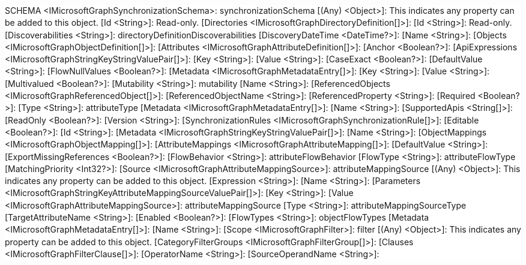 SCHEMA \<IMicrosoftGraphSynchronizationSchema\>: synchronizationSchema
  \[(Any) \<Object\>\]: This indicates any property can be added to this object.
  \[Id \<String\>\]: Read-only.
  \[Directories \<IMicrosoftGraphDirectoryDefinition\[\]\>\]: 
    \[Id \<String\>\]: Read-only.
    \[Discoverabilities \<String\>\]: directoryDefinitionDiscoverabilities
    \[DiscoveryDateTime \<DateTime?\>\]: 
    \[Name \<String\>\]: 
    \[Objects \<IMicrosoftGraphObjectDefinition\[\]\>\]: 
      \[Attributes \<IMicrosoftGraphAttributeDefinition\[\]\>\]: 
        \[Anchor \<Boolean?\>\]: 
        \[ApiExpressions \<IMicrosoftGraphStringKeyStringValuePair\[\]\>\]: 
          \[Key \<String\>\]: 
          \[Value \<String\>\]: 
        \[CaseExact \<Boolean?\>\]: 
        \[DefaultValue \<String\>\]: 
        \[FlowNullValues \<Boolean?\>\]: 
        \[Metadata \<IMicrosoftGraphMetadataEntry\[\]\>\]: 
          \[Key \<String\>\]: 
          \[Value \<String\>\]: 
        \[Multivalued \<Boolean?\>\]: 
        \[Mutability \<String\>\]: mutability
        \[Name \<String\>\]: 
        \[ReferencedObjects \<IMicrosoftGraphReferencedObject\[\]\>\]: 
          \[ReferencedObjectName \<String\>\]: 
          \[ReferencedProperty \<String\>\]: 
        \[Required \<Boolean?\>\]: 
        \[Type \<String\>\]: attributeType
      \[Metadata \<IMicrosoftGraphMetadataEntry\[\]\>\]: 
      \[Name \<String\>\]: 
      \[SupportedApis \<String\[\]\>\]: 
    \[ReadOnly \<Boolean?\>\]: 
    \[Version \<String\>\]: 
  \[SynchronizationRules \<IMicrosoftGraphSynchronizationRule\[\]\>\]: 
    \[Editable \<Boolean?\>\]: 
    \[Id \<String\>\]: 
    \[Metadata \<IMicrosoftGraphStringKeyStringValuePair\[\]\>\]: 
    \[Name \<String\>\]: 
    \[ObjectMappings \<IMicrosoftGraphObjectMapping\[\]\>\]: 
      \[AttributeMappings \<IMicrosoftGraphAttributeMapping\[\]\>\]: 
        \[DefaultValue \<String\>\]: 
        \[ExportMissingReferences \<Boolean?\>\]: 
        \[FlowBehavior \<String\>\]: attributeFlowBehavior
        \[FlowType \<String\>\]: attributeFlowType
        \[MatchingPriority \<Int32?\>\]: 
        \[Source \<IMicrosoftGraphAttributeMappingSource\>\]: attributeMappingSource
          \[(Any) \<Object\>\]: This indicates any property can be added to this object.
          \[Expression \<String\>\]: 
          \[Name \<String\>\]: 
          \[Parameters \<IMicrosoftGraphStringKeyAttributeMappingSourceValuePair\[\]\>\]: 
            \[Key \<String\>\]: 
            \[Value \<IMicrosoftGraphAttributeMappingSource\>\]: attributeMappingSource
          \[Type \<String\>\]: attributeMappingSourceType
        \[TargetAttributeName \<String\>\]: 
      \[Enabled \<Boolean?\>\]: 
      \[FlowTypes \<String\>\]: objectFlowTypes
      \[Metadata \<IMicrosoftGraphMetadataEntry\[\]\>\]: 
      \[Name \<String\>\]: 
      \[Scope \<IMicrosoftGraphFilter\>\]: filter
        \[(Any) \<Object\>\]: This indicates any property can be added to this object.
        \[CategoryFilterGroups \<IMicrosoftGraphFilterGroup\[\]\>\]: 
          \[Clauses \<IMicrosoftGraphFilterClause\[\]\>\]: 
            \[OperatorName \<String\>\]: 
            \[SourceOperandName \<String\>\]: 
